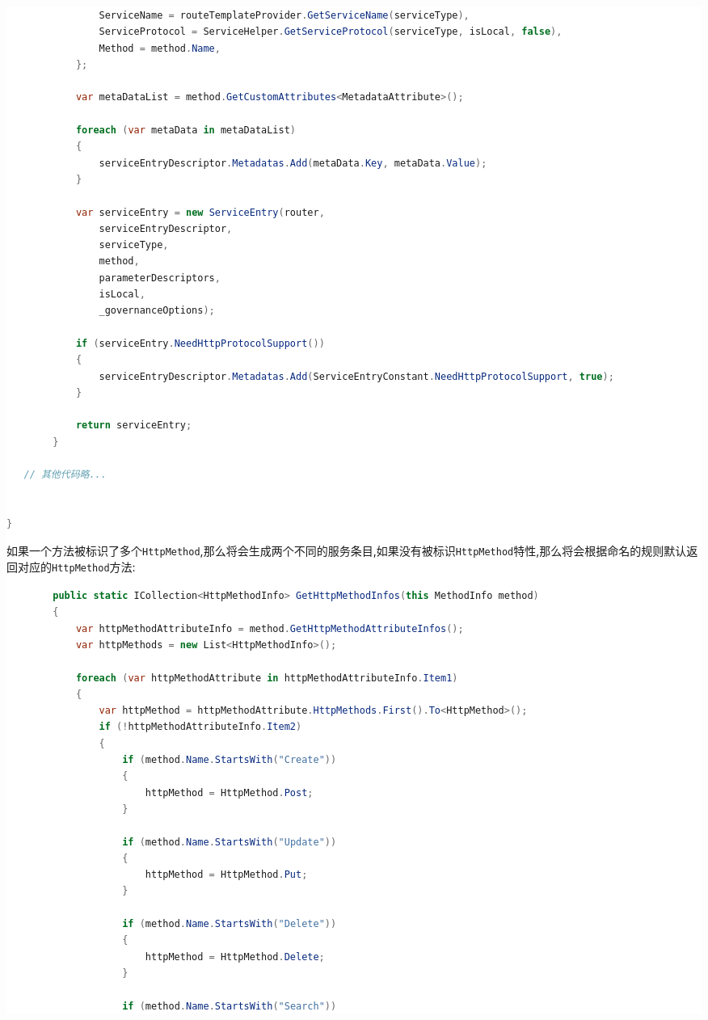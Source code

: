 ```csharp
                ServiceName = routeTemplateProvider.GetServiceName(serviceType),
                ServiceProtocol = ServiceHelper.GetServiceProtocol(serviceType, isLocal, false),
                Method = method.Name,
            };

            var metaDataList = method.GetCustomAttributes<MetadataAttribute>();

            foreach (var metaData in metaDataList)
            {
                serviceEntryDescriptor.Metadatas.Add(metaData.Key, metaData.Value);
            }

            var serviceEntry = new ServiceEntry(router,
                serviceEntryDescriptor,
                serviceType,
                method,
                parameterDescriptors,
                isLocal,
                _governanceOptions);

            if (serviceEntry.NeedHttpProtocolSupport())
            {
                serviceEntryDescriptor.Metadatas.Add(ServiceEntryConstant.NeedHttpProtocolSupport, true);
            }
            
            return serviceEntry;
        }

   // 其他代码略...

   
}
```

如果一个方法被标识了多个`HttpMethod`,那么将会生成两个不同的服务条目,如果没有被标识`HttpMethod`特性,那么将会根据命名的规则默认返回对应的`HttpMethod`方法:

```csharp
        public static ICollection<HttpMethodInfo> GetHttpMethodInfos(this MethodInfo method)
        {
            var httpMethodAttributeInfo = method.GetHttpMethodAttributeInfos();
            var httpMethods = new List<HttpMethodInfo>();

            foreach (var httpMethodAttribute in httpMethodAttributeInfo.Item1)
            {
                var httpMethod = httpMethodAttribute.HttpMethods.First().To<HttpMethod>();
                if (!httpMethodAttributeInfo.Item2)
                {
                    if (method.Name.StartsWith("Create"))
                    {
                        httpMethod = HttpMethod.Post;
                    }

                    if (method.Name.StartsWith("Update"))
                    {
                        httpMethod = HttpMethod.Put;
                    }

                    if (method.Name.StartsWith("Delete"))
                    {
                        httpMethod = HttpMethod.Delete;
                    }

                    if (method.Name.StartsWith("Search"))
```